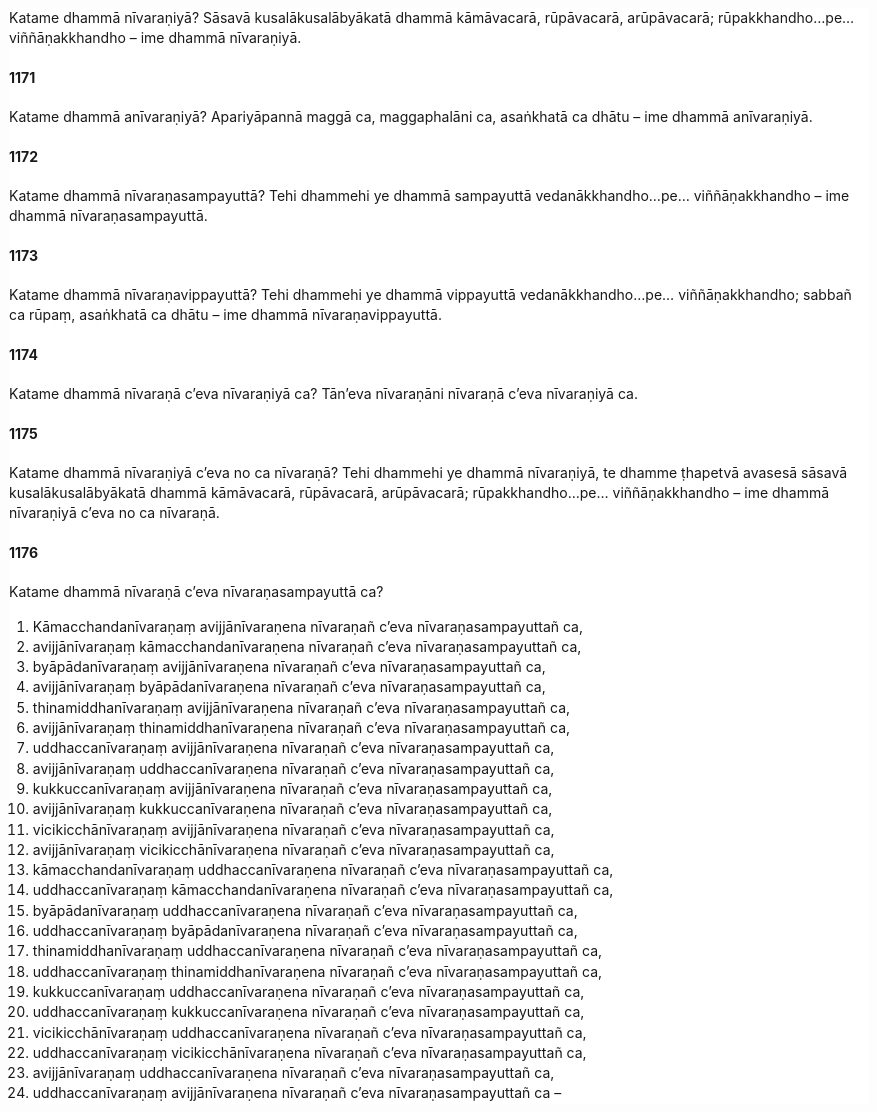 Katame dhammā nīvaraṇiyā? Sāsavā kusalākusalābyākatā dhammā kāmāvacarā, rūpāvacarā, arūpāvacarā; rūpakkhandho…pe… viññāṇakkhandho – ime dhammā nīvaraṇiyā.

#### 1171

Katame dhammā anīvaraṇiyā? Apariyāpannā maggā ca, maggaphalāni ca, asaṅkhatā ca dhātu – ime dhammā anīvaraṇiyā.

#### 1172

Katame dhammā nīvaraṇasampayuttā? Tehi dhammehi ye dhammā sampayuttā vedanākkhandho…pe… viññāṇakkhandho – ime dhammā nīvaraṇasampayuttā.

#### 1173

Katame dhammā nīvaraṇavippayuttā? Tehi dhammehi ye dhammā vippayuttā vedanākkhandho…pe… viññāṇakkhandho; sabbañ ca rūpaṃ, asaṅkhatā ca dhātu – ime dhammā nīvaraṇavippayuttā.

#### 1174

Katame dhammā nīvaraṇā c’eva nīvaraṇiyā ca? Tān’eva nīvaraṇāni nīvaraṇā c’eva nīvaraṇiyā ca.

#### 1175

Katame dhammā nīvaraṇiyā c’eva no ca nīvaraṇā? Tehi dhammehi ye dhammā nīvaraṇiyā, te dhamme ṭhapetvā avasesā sāsavā kusalākusalābyākatā dhammā kāmāvacarā, rūpāvacarā, arūpāvacarā; rūpakkhandho…pe… viññāṇakkhandho – ime dhammā nīvaraṇiyā c’eva no ca nīvaraṇā.

#### 1176

Katame dhammā nīvaraṇā c’eva nīvaraṇasampayuttā ca?

1. Kāmacchandanīvaraṇaṃ avijjānīvaraṇena nīvaraṇañ c’eva nīvaraṇasampayuttañ ca,
1. avijjānīvaraṇaṃ kāmacchandanīvaraṇena nīvaraṇañ c’eva nīvaraṇasampayuttañ ca,
1. byāpādanīvaraṇaṃ avijjānīvaraṇena nīvaraṇañ c’eva nīvaraṇasampayuttañ ca,
1. avijjānīvaraṇaṃ byāpādanīvaraṇena nīvaraṇañ c’eva nīvaraṇasampayuttañ ca,
1. thinamiddhanīvaraṇaṃ avijjānīvaraṇena nīvaraṇañ c’eva nīvaraṇasampayuttañ ca,
1. avijjānīvaraṇaṃ thinamiddhanīvaraṇena nīvaraṇañ c’eva nīvaraṇasampayuttañ ca,
1. uddhaccanīvaraṇaṃ avijjānīvaraṇena nīvaraṇañ c’eva nīvaraṇasampayuttañ ca,
1. avijjānīvaraṇaṃ uddhaccanīvaraṇena nīvaraṇañ c’eva nīvaraṇasampayuttañ ca,
1. kukkuccanīvaraṇaṃ avijjānīvaraṇena nīvaraṇañ c’eva nīvaraṇasampayuttañ ca,
1. avijjānīvaraṇaṃ kukkuccanīvaraṇena nīvaraṇañ c’eva nīvaraṇasampayuttañ ca,
1. vicikicchānīvaraṇaṃ avijjānīvaraṇena nīvaraṇañ c’eva nīvaraṇasampayuttañ ca,
1. avijjānīvaraṇaṃ vicikicchānīvaraṇena nīvaraṇañ c’eva nīvaraṇasampayuttañ ca,
1. kāmacchandanīvaraṇaṃ uddhaccanīvaraṇena nīvaraṇañ c’eva nīvaraṇasampayuttañ ca,
1. uddhaccanīvaraṇaṃ kāmacchandanīvaraṇena nīvaraṇañ c’eva nīvaraṇasampayuttañ ca,
1. byāpādanīvaraṇaṃ uddhaccanīvaraṇena nīvaraṇañ c’eva nīvaraṇasampayuttañ ca,
1. uddhaccanīvaraṇaṃ byāpādanīvaraṇena nīvaraṇañ c’eva nīvaraṇasampayuttañ ca,
1. thinamiddhanīvaraṇaṃ uddhaccanīvaraṇena nīvaraṇañ c’eva nīvaraṇasampayuttañ ca,
1. uddhaccanīvaraṇaṃ thinamiddhanīvaraṇena nīvaraṇañ c’eva nīvaraṇasampayuttañ ca,
1. kukkuccanīvaraṇaṃ uddhaccanīvaraṇena nīvaraṇañ c’eva nīvaraṇasampayuttañ ca,
1. uddhaccanīvaraṇaṃ kukkuccanīvaraṇena nīvaraṇañ c’eva nīvaraṇasampayuttañ ca,
1. vicikicchānīvaraṇaṃ uddhaccanīvaraṇena nīvaraṇañ c’eva nīvaraṇasampayuttañ ca,
1. uddhaccanīvaraṇaṃ vicikicchānīvaraṇena nīvaraṇañ c’eva nīvaraṇasampayuttañ ca,
1. avijjānīvaraṇaṃ uddhaccanīvaraṇena nīvaraṇañ c’eva nīvaraṇasampayuttañ ca,
1. uddhaccanīvaraṇaṃ avijjānīvaraṇena nīvaraṇañ c’eva nīvaraṇasampayuttañ ca –
